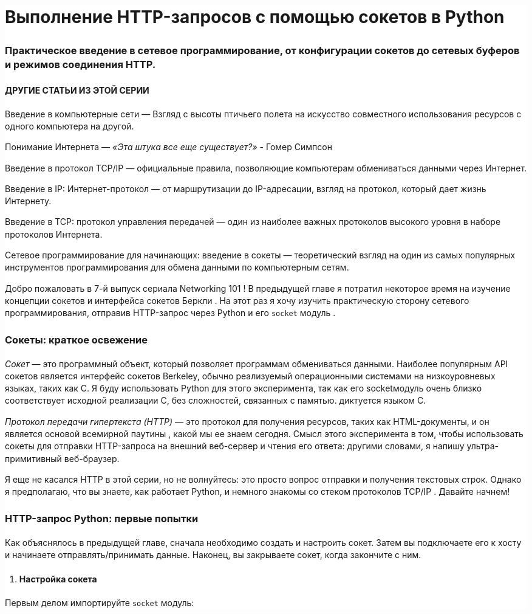 # Выполнение HTTP-запросов с помощью сокетов в Python #

### Практическое введение в сетевое программирование, от конфигурации сокетов до сетевых буферов и режимов соединения HTTP. ###

#### ДРУГИЕ СТАТЬИ ИЗ ЭТОЙ СЕРИИ ####
Введение в компьютерные сети — Взгляд с высоты птичьего полета на искусство совместного использования ресурсов с одного компьютера на другой.

Понимание Интернета — *«Эта штука все еще существует?»* - Гомер Симпсон

Введение в протокол TCP/IP — официальные правила, позволяющие компьютерам обмениваться данными через Интернет.

Введение в IP: Интернет-протокол — от маршрутизации до IP-адресации, взгляд на протокол, который дает жизнь Интернету.

Введение в TCP: протокол управления передачей — один из наиболее важных протоколов высокого уровня в наборе протоколов Интернета.

Сетевое программирование для начинающих: введение в сокеты — теоретический взгляд на один из самых популярных инструментов программирования для обмена данными по компьютерным сетям.


Добро пожаловать в 7-й выпуск сериала Networking 101 ! В предыдущей главе я потратил некоторое время на изучение концепции сокетов и интерфейса сокетов Беркли . На этот раз я хочу изучить практическую сторону сетевого программирования, отправив HTTP-запрос через Python и его ```socket``` модуль .

### Сокеты: краткое освежение ###

*Сокет* — это программный объект, который позволяет программам обмениваться данными. Наиболее популярным API сокетов является интерфейс сокетов Berkeley, обычно реализуемый операционными системами на низкоуровневых языках, таких как C. Я буду использовать Python для этого эксперимента, так как его socketмодуль очень близко соответствует исходной реализации C, без сложностей, связанных с памятью. диктуется языком C.

*Протокол передачи гипертекста (HTTP)* — это протокол для получения ресурсов, таких как HTML-документы, и он является основой всемирной паутины , какой мы ее знаем сегодня. Смысл этого эксперимента в том, чтобы использовать сокеты для отправки HTTP-запроса на внешний веб-сервер и чтения его ответа: другими словами, я напишу ультра-примитивный веб-браузер.

Я еще не касался HTTP в этой серии, но не волнуйтесь: это просто вопрос отправки и получения текстовых строк. Однако я предполагаю, что вы знаете, как работает Python, и немного знакомы со стеком протоколов TCP/IP . Давайте начнем!

### HTTP-запрос Python: первые попытки ###
Как объяснялось в предыдущей главе, сначала необходимо создать и настроить сокет. Затем вы подключаете его к хосту и начинаете отправлять/принимать данные. Наконец, вы закрываете сокет, когда закончите с ним.

1. #### Настройка сокета ####
Первым делом импортируйте ```socket``` модуль:
